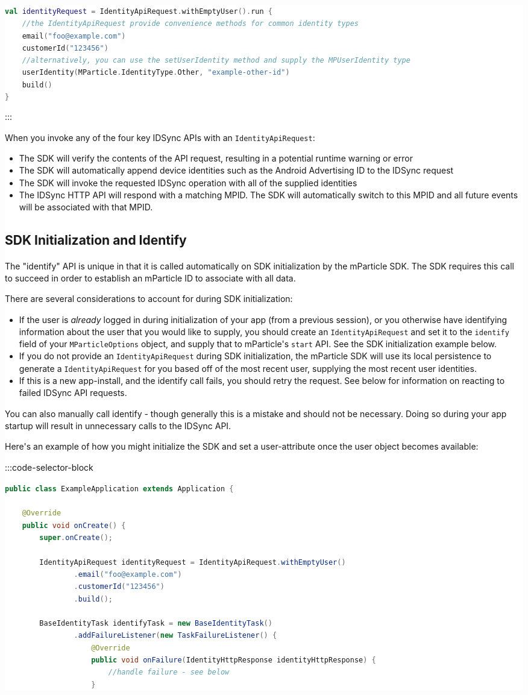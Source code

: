 ```kotlin
val identityRequest = IdentityApiRequest.withEmptyUser().run {
    //the IdentityApiRequest provide convenience methods for common identity types
    email("foo@example.com")
    customerId("123456")
    //alternatively, you can use the setUserIdentity method and supply the MPUserIdentity type
    userIdentity(MParticle.IdentityType.Other, "example-other-id")
    build()
}
```

:::


When you invoke any of the four key IDSync APIs with an `IdentityApiRequest`:
- The SDK will verify the contents of the API request, resulting in a potential runtime warning or error
- The SDK will automatically append device identities such as the Android Advertising ID to the IDSync request
- The SDK will invoke the requested IDSync operation with all of the supplied identities
- The IDSync HTTP API will respond with a matching MPID. The SDK will automatically switch to this MPID and all future events will be associated with that MPID.

## SDK Initialization and Identify

The "identify" API is unique in that it is called automatically on SDK initialization by the mParticle SDK. The SDK requires this call to succeed in order to establish an mParticle ID to associate with all data. 

There are several considerations to account for during SDK initialization:

- If the user is *already* logged in during initialization of your app (from a previous session), or you otherwise have identifying information about the user that you would like to supply, you should create an `IdentityApiRequest` and set it to the `identify` field of your `MParticleOptions` object, and supply that to mParticle's `start` API. See the SDK initialization example below.
- If you do not provide an `IdentityApiRequest` during SDK initialization, the mParticle SDK will use its local persistence to generate a `IdentityApiRequest` for you based off of the most recent user, supplying the most recent user identities.
- If this is a new app-install, and the identify call fails, you should retry the request. See below for information on reacting to failed IDSync API requests.

<aside>You can also manually call identify - though generally this is a mistake and should not be necessary. Doing so during your app startup will result in unnecessary calls to the IDSync API.</aside>

Here's an example of how you might initialize the SDK and set a user-attribute once the user object becomes available:

:::code-selector-block

```java
public class ExampleApplication extends Application {

    @Override
    public void onCreate() {
        super.onCreate();

        IdentityApiRequest identityRequest = IdentityApiRequest.withEmptyUser()
                .email("foo@example.com")
                .customerId("123456")
                .build();

        BaseIdentityTask identifyTask = new BaseIdentityTask()
                .addFailureListener(new TaskFailureListener() {
                    @Override
                    public void onFailure(IdentityHttpResponse identityHttpResponse) {
                        //handle failure - see below
                    }
```